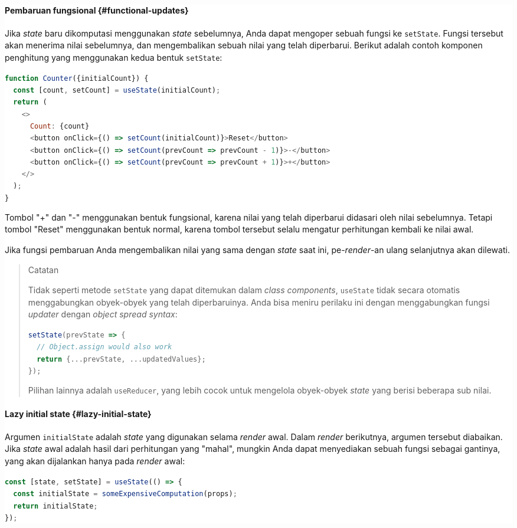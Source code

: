 #### Pembaruan fungsional {#functional-updates}

Jika *state* baru dikomputasi menggunakan *state* sebelumnya, Anda dapat mengoper sebuah fungsi ke `setState`. Fungsi tersebut akan menerima nilai sebelumnya, dan mengembalikan sebuah nilai yang telah diperbarui. Berikut adalah contoh komponen penghitung yang menggunakan kedua bentuk `setState`:

```js
function Counter({initialCount}) {
  const [count, setCount] = useState(initialCount);
  return (
    <>
      Count: {count}
      <button onClick={() => setCount(initialCount)}>Reset</button>
      <button onClick={() => setCount(prevCount => prevCount - 1)}>-</button>
      <button onClick={() => setCount(prevCount => prevCount + 1)}>+</button>
    </>
  );
}
```

Tombol "+" dan "-" menggunakan bentuk fungsional, karena nilai yang telah diperbarui didasari oleh nilai sebelumnya. Tetapi tombol "Reset" menggunakan bentuk normal, karena tombol tersebut selalu mengatur perhitungan kembali ke nilai awal.

Jika fungsi pembaruan Anda mengembalikan nilai yang sama dengan _state_ saat ini, pe-_render_-an ulang selanjutnya akan dilewati.

> Catatan
>
> Tidak seperti metode `setState` yang dapat ditemukan dalam *class components*, `useState` tidak secara otomatis menggabungkan obyek-obyek yang telah diperbaruinya. Anda bisa meniru perilaku ini dengan menggabungkan fungsi *updater* dengan *object spread syntax*:
>
> ```js
> setState(prevState => {
>   // Object.assign would also work
>   return {...prevState, ...updatedValues};
> });
> ```
>
> Pilihan lainnya adalah `useReducer`, yang lebih cocok untuk mengelola obyek-obyek *state* yang berisi beberapa sub nilai.

#### Lazy initial state {#lazy-initial-state}

Argumen `initialState` adalah *state* yang digunakan selama *render* awal. Dalam *render* berikutnya, argumen tersebut diabaikan. Jika *state* awal adalah hasil dari perhitungan yang "mahal", mungkin Anda dapat menyediakan sebuah fungsi sebagai gantinya, yang akan dijalankan hanya pada *render* awal:

```js
const [state, setState] = useState(() => {
  const initialState = someExpensiveComputation(props);
  return initialState;
});
```
